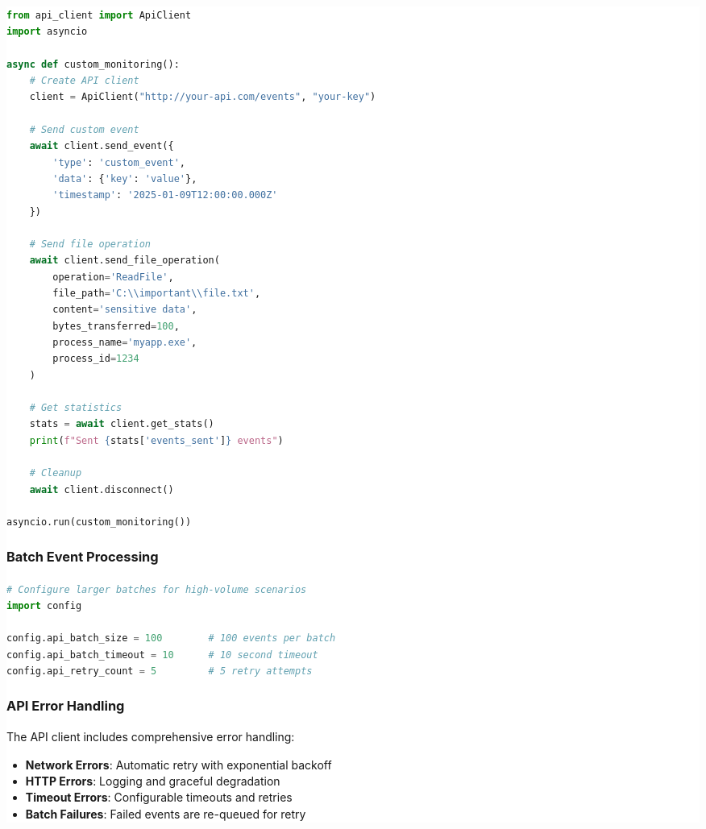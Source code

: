 ```python
from api_client import ApiClient
import asyncio

async def custom_monitoring():
    # Create API client
    client = ApiClient("http://your-api.com/events", "your-key")
    
    # Send custom event
    await client.send_event({
        'type': 'custom_event',
        'data': {'key': 'value'},
        'timestamp': '2025-01-09T12:00:00.000Z'
    })
    
    # Send file operation
    await client.send_file_operation(
        operation='ReadFile',
        file_path='C:\\important\\file.txt',
        content='sensitive data',
        bytes_transferred=100,
        process_name='myapp.exe',
        process_id=1234
    )
    
    # Get statistics
    stats = await client.get_stats()
    print(f"Sent {stats['events_sent']} events")
    
    # Cleanup
    await client.disconnect()

asyncio.run(custom_monitoring())
```

### Batch Event Processing

```python
# Configure larger batches for high-volume scenarios
import config

config.api_batch_size = 100        # 100 events per batch
config.api_batch_timeout = 10      # 10 second timeout
config.api_retry_count = 5         # 5 retry attempts
```

### API Error Handling

The API client includes comprehensive error handling:

- **Network Errors**: Automatic retry with exponential backoff
- **HTTP Errors**: Logging and graceful degradation
- **Timeout Errors**: Configurable timeouts and retries
- **Batch Failures**: Failed events are re-queued for retry
